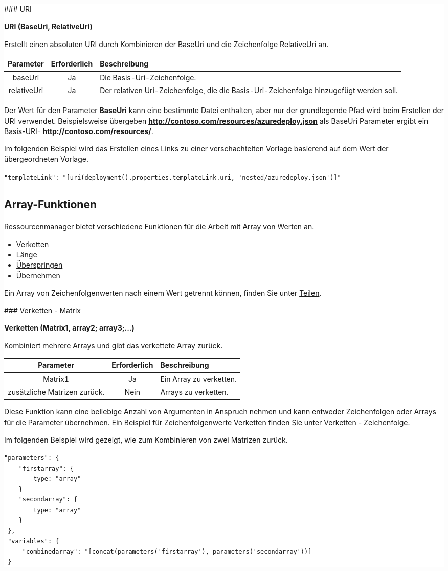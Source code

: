 
<a id="uri" />
### <a name="uri"></a>URI

**URI (BaseUri, RelativeUri)**

Erstellt einen absoluten URI durch Kombinieren der BaseUri und die Zeichenfolge RelativeUri an.

| Parameter                          | Erforderlich | Beschreibung
| :--------------------------------: | :------: | :----------
| baseUri                            |   Ja    | Die Basis-Uri-Zeichenfolge.
| relativeUri                        |   Ja    | Der relativen Uri-Zeichenfolge, die die Basis-Uri-Zeichenfolge hinzugefügt werden soll.

Der Wert für den Parameter **BaseUri** kann eine bestimmte Datei enthalten, aber nur der grundlegende Pfad wird beim Erstellen der URI verwendet. Beispielsweise übergeben **http://contoso.com/resources/azuredeploy.json** als BaseUri Parameter ergibt ein Basis-URI- **http://contoso.com/resources/**.

Im folgenden Beispiel wird das Erstellen eines Links zu einer verschachtelten Vorlage basierend auf dem Wert der übergeordneten Vorlage.

    "templateLink": "[uri(deployment().properties.templateLink.uri, 'nested/azuredeploy.json')]"

## <a name="array-functions"></a>Array-Funktionen

Ressourcenmanager bietet verschiedene Funktionen für die Arbeit mit Array von Werten an.

- [Verketten](#concatarray)
- [Länge](#length)
- [Überspringen](#skip)
- [Übernehmen](#take)

Ein Array von Zeichenfolgenwerten nach einem Wert getrennt können, finden Sie unter [Teilen](#split).

<a id="concatarray" />
### <a name="concat---array"></a>Verketten - Matrix

**Verketten (Matrix1, array2; array3;...)**

Kombiniert mehrere Arrays und gibt das verkettete Array zurück. 

| Parameter                          | Erforderlich | Beschreibung
| :--------------------------------: | :------: | :----------
| Matrix1                        |   Ja    | Ein Array zu verketten.
| zusätzliche Matrizen zurück.             |   Nein     | Arrays zu verketten.

Diese Funktion kann eine beliebige Anzahl von Argumenten in Anspruch nehmen und kann entweder Zeichenfolgen oder Arrays für die Parameter übernehmen. Ein Beispiel für Zeichenfolgenwerte Verketten finden Sie unter [Verketten - Zeichenfolge](#concat).

Im folgenden Beispiel wird gezeigt, wie zum Kombinieren von zwei Matrizen zurück.

    "parameters": {
        "firstarray": {
            type: "array"
        }
        "secondarray": {
            type: "array"
        }
     },
     "variables": {
         "combinedarray": "[concat(parameters('firstarray'), parameters('secondarray'))]
     }
        